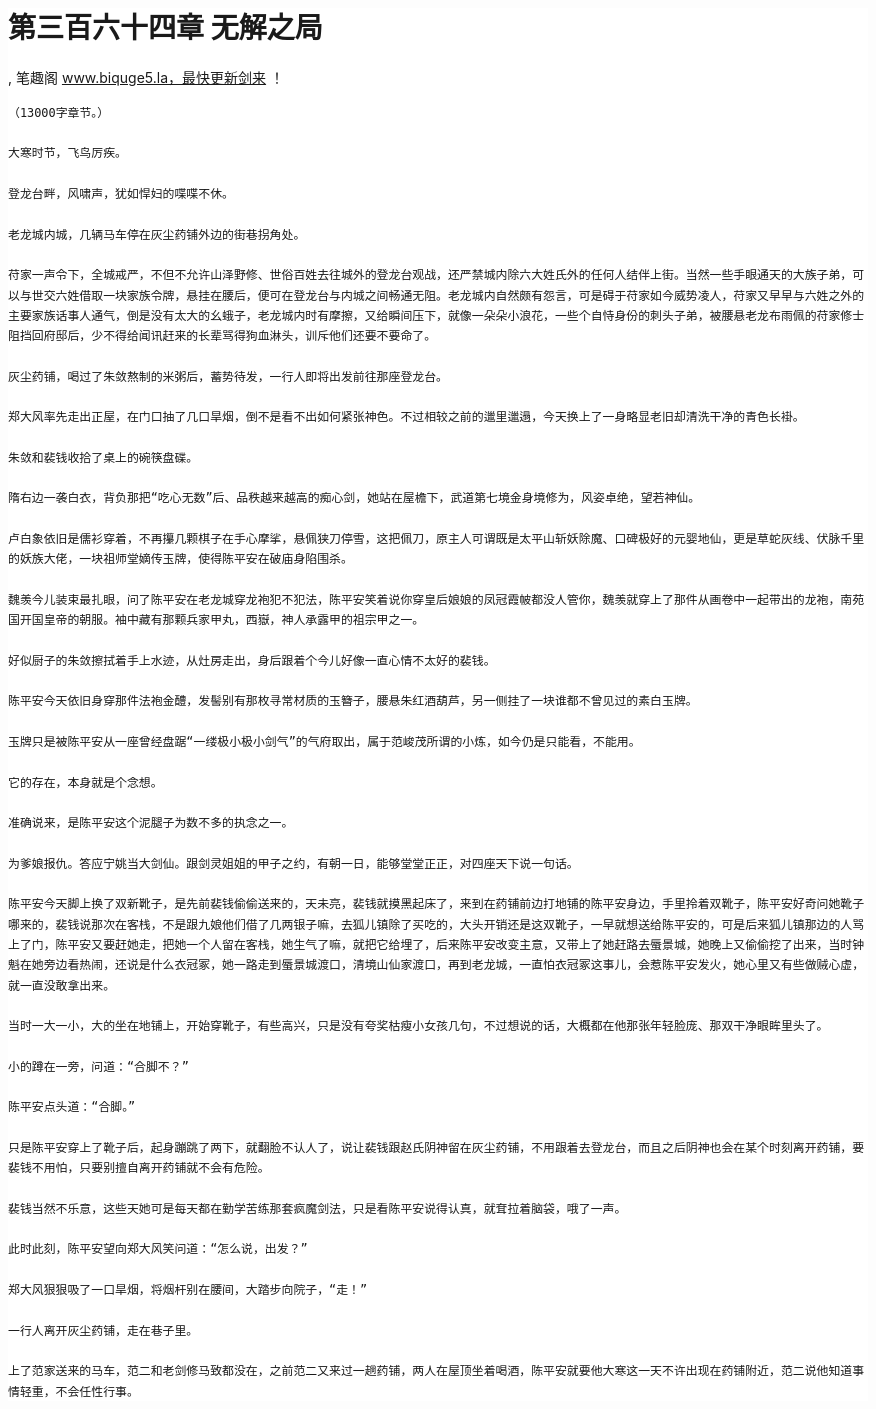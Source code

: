 # 第三百六十四章 无解之局
, 笔趣阁 www.biquge5.la，最快更新剑来 ！

    （13000字章节。）

    大寒时节，飞鸟厉疾。

    登龙台畔，风啸声，犹如悍妇的喋喋不休。

    老龙城内城，几辆马车停在灰尘药铺外边的街巷拐角处。

    苻家一声令下，全城戒严，不但不允许山泽野修、世俗百姓去往城外的登龙台观战，还严禁城内除六大姓氏外的任何人结伴上街。当然一些手眼通天的大族子弟，可以与世交六姓借取一块家族令牌，悬挂在腰后，便可在登龙台与内城之间畅通无阻。老龙城内自然颇有怨言，可是碍于苻家如今威势凌人，苻家又早早与六姓之外的主要家族话事人通气，倒是没有太大的幺蛾子，老龙城内时有摩擦，又给瞬间压下，就像一朵朵小浪花，一些个自恃身份的刺头子弟，被腰悬老龙布雨佩的苻家修士阻挡回府邸后，少不得给闻讯赶来的长辈骂得狗血淋头，训斥他们还要不要命了。

    灰尘药铺，喝过了朱敛熬制的米粥后，蓄势待发，一行人即将出发前往那座登龙台。

    郑大风率先走出正屋，在门口抽了几口旱烟，倒不是看不出如何紧张神色。不过相较之前的邋里邋遢，今天换上了一身略显老旧却清洗干净的青色长褂。

    朱敛和裴钱收拾了桌上的碗筷盘碟。

    隋右边一袭白衣，背负那把“吃心无数”后、品秩越来越高的痴心剑，她站在屋檐下，武道第七境金身境修为，风姿卓绝，望若神仙。

    卢白象依旧是儒衫穿着，不再攥几颗棋子在手心摩挲，悬佩狭刀停雪，这把佩刀，原主人可谓既是太平山斩妖除魔、口碑极好的元婴地仙，更是草蛇灰线、伏脉千里的妖族大佬，一块祖师堂嫡传玉牌，使得陈平安在破庙身陷围杀。

    魏羡今儿装束最扎眼，问了陈平安在老龙城穿龙袍犯不犯法，陈平安笑着说你穿皇后娘娘的凤冠霞帔都没人管你，魏羡就穿上了那件从画卷中一起带出的龙袍，南苑国开国皇帝的朝服。袖中藏有那颗兵家甲丸，西嶽，神人承露甲的祖宗甲之一。

    好似厨子的朱敛擦拭着手上水迹，从灶房走出，身后跟着个今儿好像一直心情不太好的裴钱。

    陈平安今天依旧身穿那件法袍金醴，发髻别有那枚寻常材质的玉簪子，腰悬朱红酒葫芦，另一侧挂了一块谁都不曾见过的素白玉牌。

    玉牌只是被陈平安从一座曾经盘踞“一缕极小极小剑气”的气府取出，属于范峻茂所谓的小炼，如今仍是只能看，不能用。

    它的存在，本身就是个念想。

    准确说来，是陈平安这个泥腿子为数不多的执念之一。

    为爹娘报仇。答应宁姚当大剑仙。跟剑灵姐姐的甲子之约，有朝一日，能够堂堂正正，对四座天下说一句话。

    陈平安今天脚上换了双新靴子，是先前裴钱偷偷送来的，天未亮，裴钱就摸黑起床了，来到在药铺前边打地铺的陈平安身边，手里拎着双靴子，陈平安好奇问她靴子哪来的，裴钱说那次在客栈，不是跟九娘他们借了几两银子嘛，去狐儿镇除了买吃的，大头开销还是这双靴子，一早就想送给陈平安的，可是后来狐儿镇那边的人骂上了门，陈平安又要赶她走，把她一个人留在客栈，她生气了嘛，就把它给埋了，后来陈平安改变主意，又带上了她赶路去蜃景城，她晚上又偷偷挖了出来，当时钟魁在她旁边看热闹，还说是什么衣冠冢，她一路走到蜃景城渡口，清境山仙家渡口，再到老龙城，一直怕衣冠冢这事儿，会惹陈平安发火，她心里又有些做贼心虚，就一直没敢拿出来。

    当时一大一小，大的坐在地铺上，开始穿靴子，有些高兴，只是没有夸奖枯瘦小女孩几句，不过想说的话，大概都在他那张年轻脸庞、那双干净眼眸里头了。

    小的蹲在一旁，问道：“合脚不？”

    陈平安点头道：“合脚。”

    只是陈平安穿上了靴子后，起身蹦跳了两下，就翻脸不认人了，说让裴钱跟赵氏阴神留在灰尘药铺，不用跟着去登龙台，而且之后阴神也会在某个时刻离开药铺，要裴钱不用怕，只要别擅自离开药铺就不会有危险。

    裴钱当然不乐意，这些天她可是每天都在勤学苦练那套疯魔剑法，只是看陈平安说得认真，就耷拉着脑袋，哦了一声。

    此时此刻，陈平安望向郑大风笑问道：“怎么说，出发？”

    郑大风狠狠吸了一口旱烟，将烟杆别在腰间，大踏步向院子，“走！”

    一行人离开灰尘药铺，走在巷子里。

    上了范家送来的马车，范二和老剑修马致都没在，之前范二又来过一趟药铺，两人在屋顶坐着喝酒，陈平安就要他大寒这一天不许出现在药铺附近，范二说他知道事情轻重，不会任性行事。
